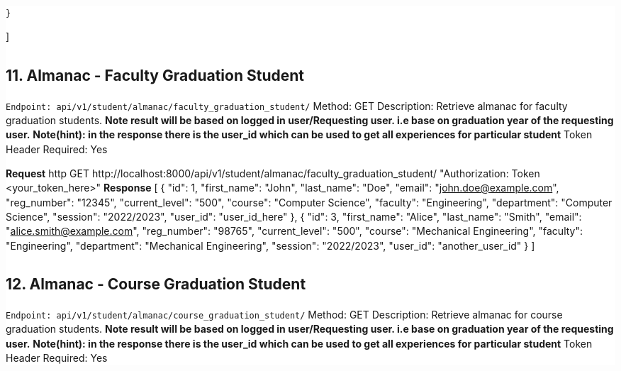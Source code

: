     }
]

## 11. Almanac - Faculty Graduation Student
`Endpoint: api/v1/student/almanac/faculty_graduation_student/`
Method: GET
Description: Retrieve almanac for faculty graduation students.
**Note result will be based on logged in user/Requesting user. i.e base on graduation year of the requesting user.**
**Note(hint): in the response there is the user_id which can be used to get all experiences for particular student**
Token Header Required: Yes

**Request**
http GET http://localhost:8000/api/v1/student/almanac/faculty_graduation_student/ "Authorization: Token <your_token_here>"
**Response**
[
    {
        "id": 1,
        "first_name": "John",
        "last_name": "Doe",
        "email": "john.doe@example.com",
        "reg_number": "12345",
        "current_level": "500",
        "course": "Computer Science",
        "faculty": "Engineering",
        "department": "Computer Science",
        "session": "2022/2023",
        "user_id": "user_id_here"
    },
    {
        "id": 3,
        "first_name": "Alice",
        "last_name": "Smith",
        "email": "alice.smith@example.com",
        "reg_number": "98765",
        "current_level": "500",
        "course": "Mechanical Engineering",
        "faculty": "Engineering",
        "department": "Mechanical Engineering",
        "session": "2022/2023",
        "user_id": "another_user_id"
    }
]

## 12. Almanac - Course Graduation Student
`Endpoint: api/v1/student/almanac/course_graduation_student/`
Method: GET
Description: Retrieve almanac for course graduation students.
**Note result will be based on logged in user/Requesting user. i.e base on graduation year of the requesting user.**
**Note(hint): in the response there is the user_id which can be used to get all experiences for particular student**
Token Header Required: Yes

